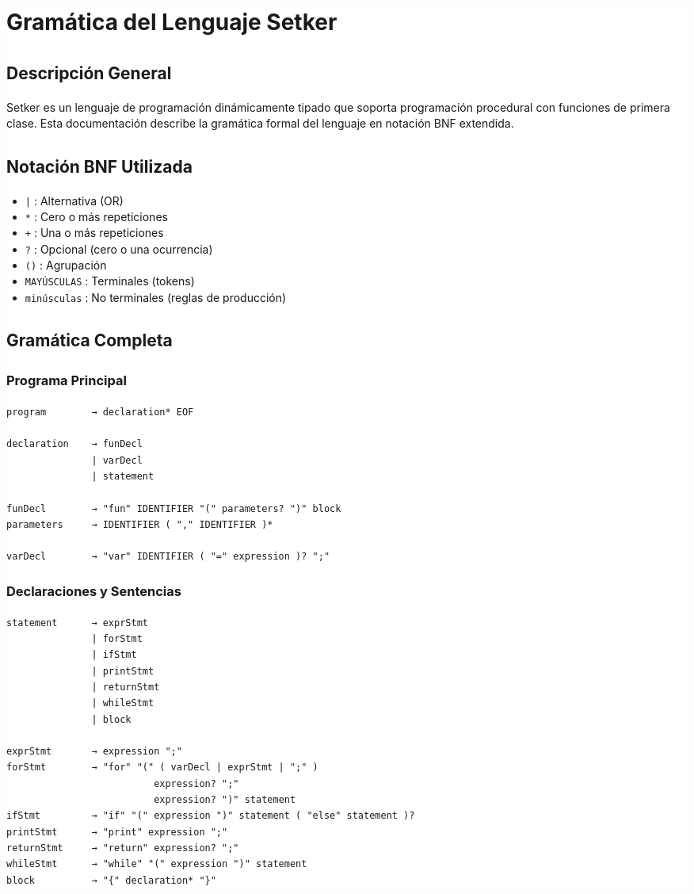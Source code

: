 # Gramática del Lenguaje Setker

## Descripción General

Setker es un lenguaje de programación dinámicamente tipado que soporta programación procedural con funciones de primera clase. Esta documentación describe la gramática formal del lenguaje en notación BNF extendida.

## Notación BNF Utilizada

- `|` : Alternativa (OR)
- `*` : Cero o más repeticiones
- `+` : Una o más repeticiones
- `?` : Opcional (cero o una ocurrencia)
- `()` : Agrupación
- `MAYÚSCULAS` : Terminales (tokens)
- `minúsculas` : No terminales (reglas de producción)

## Gramática Completa

### Programa Principal
```bnf
program        → declaration* EOF

declaration    → funDecl
               | varDecl  
               | statement

funDecl        → "fun" IDENTIFIER "(" parameters? ")" block
parameters     → IDENTIFIER ( "," IDENTIFIER )*

varDecl        → "var" IDENTIFIER ( "=" expression )? ";"
```

### Declaraciones y Sentencias
```bnf
statement      → exprStmt
               | forStmt
               | ifStmt  
               | printStmt
               | returnStmt
               | whileStmt
               | block

exprStmt       → expression ";"
forStmt        → "for" "(" ( varDecl | exprStmt | ";" ) 
                          expression? ";" 
                          expression? ")" statement
ifStmt         → "if" "(" expression ")" statement ( "else" statement )?
printStmt      → "print" expression ";"
returnStmt     → "return" expression? ";"
whileStmt      → "while" "(" expression ")" statement
block          → "{" declaration* "}"
```
